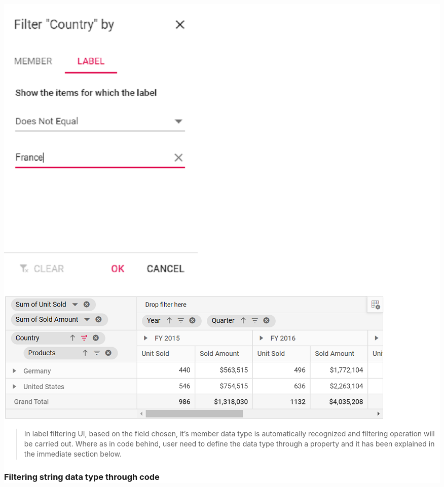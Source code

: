 ![output](images/labelfiltering_dialog.png "Label filter tab in member editor dialog")
<br/>
<br/>
![output](images/labelfiltering_grid.png "Resultant pivot table on label filter")

> In label filtering UI, based on the field chosen, it’s member data type is automatically recognized and filtering operation will be carried out. Where as in code behind, user need to define the data type through a property and it has been explained in the immediate section below.

### Filtering string data type through code
